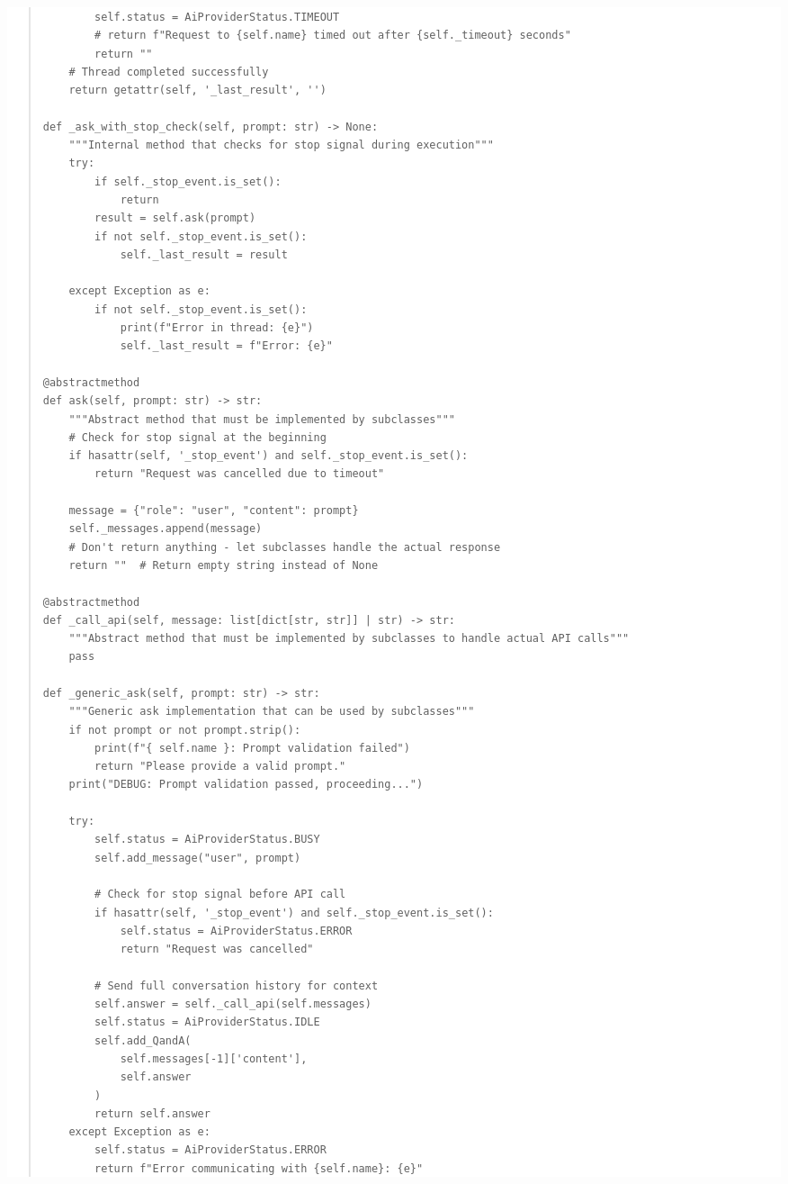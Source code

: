 >             self.status = AiProviderStatus.TIMEOUT
>             # return f"Request to {self.name} timed out after {self._timeout} seconds"
>             return ""
>         # Thread completed successfully
>         return getattr(self, '_last_result', '')
>     
>     def _ask_with_stop_check(self, prompt: str) -> None:
>         """Internal method that checks for stop signal during execution"""
>         try:
>             if self._stop_event.is_set():
>                 return
>             result = self.ask(prompt)
>             if not self._stop_event.is_set():
>                 self._last_result = result
>                 
>         except Exception as e:
>             if not self._stop_event.is_set():
>                 print(f"Error in thread: {e}")
>                 self._last_result = f"Error: {e}"
> 
>     @abstractmethod
>     def ask(self, prompt: str) -> str:
>         """Abstract method that must be implemented by subclasses"""
>         # Check for stop signal at the beginning
>         if hasattr(self, '_stop_event') and self._stop_event.is_set():
>             return "Request was cancelled due to timeout"
> 
>         message = {"role": "user", "content": prompt}
>         self._messages.append(message)
>         # Don't return anything - let subclasses handle the actual response
>         return ""  # Return empty string instead of None
>     
>     @abstractmethod
>     def _call_api(self, message: list[dict[str, str]] | str) -> str:
>         """Abstract method that must be implemented by subclasses to handle actual API calls"""
>         pass
>     
>     def _generic_ask(self, prompt: str) -> str:
>         """Generic ask implementation that can be used by subclasses"""
>         if not prompt or not prompt.strip():
>             print(f"{ self.name }: Prompt validation failed")
>             return "Please provide a valid prompt."
>         print("DEBUG: Prompt validation passed, proceeding...")
>         
>         try:
>             self.status = AiProviderStatus.BUSY
>             self.add_message("user", prompt)
>             
>             # Check for stop signal before API call
>             if hasattr(self, '_stop_event') and self._stop_event.is_set():
>                 self.status = AiProviderStatus.ERROR
>                 return "Request was cancelled"
>             
>             # Send full conversation history for context
>             self.answer = self._call_api(self.messages)
>             self.status = AiProviderStatus.IDLE
>             self.add_QandA(
>                 self.messages[-1]['content'], 
>                 self.answer
>             )
>             return self.answer
>         except Exception as e:
>             self.status = AiProviderStatus.ERROR
>             return f"Error communicating with {self.name}: {e}"